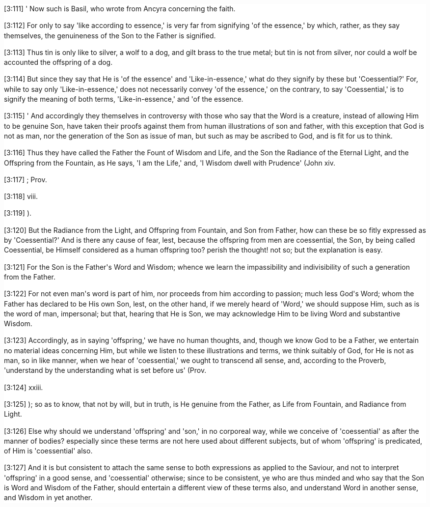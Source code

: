 [3:111] ' Now such is Basil, who wrote from Ancyra concerning the faith.

[3:112] For only to say 'like according to essence,' is very far from signifying 'of the essence,' by which, rather, as they say themselves, the genuineness of the Son to the Father is signified.

[3:113] Thus tin is only like to silver, a wolf to a dog, and gilt brass to the true metal; but tin is not from silver, nor could a wolf be accounted the offspring of a dog.

[3:114] But since they say that He is 'of the essence' and 'Like-in-essence,' what do they signify by these but 'Coessential?' For, while to say only 'Like-in-essence,' does not necessarily convey 'of the essence,' on the contrary, to say 'Coessential,' is to signify the meaning of both terms, 'Like-in-essence,' and 'of the essence.

[3:115] ' And accordingly they themselves in controversy with those who say that the Word is a creature, instead of allowing Him to be genuine Son, have taken their proofs against them from human illustrations of son and father, with this exception that God is not as man, nor the generation of the Son as issue of man, but such as may be ascribed to God, and is fit for us to think.

[3:116] Thus they have called the Father the Fount of Wisdom and Life, and the Son the Radiance of the Eternal Light, and the Offspring from the Fountain, as He says, 'I am the Life,' and, 'I Wisdom dwell with Prudence' (John xiv.

[3:117] ; Prov.

[3:118] viii.

[3:119] ).

[3:120] But the Radiance from the Light, and Offspring from Fountain, and Son from Father, how can these be so fitly expressed as by 'Coessential?' And is there any cause of fear, lest, because the offspring from men are coessential, the Son, by being called Coessential, be Himself considered as a human offspring too? perish the thought! not so; but the explanation is easy.

[3:121] For the Son is the Father's Word and Wisdom; whence we learn the impassibility and indivisibility of such a generation from the Father.

[3:122] For not even man's word is part of him, nor proceeds from him according to passion; much less God's Word; whom the Father has declared to be His own Son, lest, on the other hand, if we merely heard of 'Word,' we should suppose Him, such as is the word of man, impersonal; but that, hearing that He is Son, we may acknowledge Him to be living Word and substantive Wisdom.

[3:123] Accordingly, as in saying 'offspring,' we have no human thoughts, and, though we know God to be a Father, we entertain no material ideas concerning Him, but while we listen to these illustrations and terms, we think suitably of God, for He is not as man, so in like manner, when we hear of 'coessential,' we ought to transcend all sense, and, according to the Proverb, 'understand by the understanding what is set before us' (Prov.

[3:124] xxiii.

[3:125] ); so as to know, that not by will, but in truth, is He genuine from the Father, as Life from Fountain, and Radiance from Light.

[3:126] Else why should we understand 'offspring' and 'son,' in no corporeal way, while we conceive of 'coessential' as after the manner of bodies? especially since these terms are not here used about different subjects, but of whom 'offspring' is predicated, of Him is 'coessential' also.

[3:127] And it is but consistent to attach the same sense to both expressions as applied to the Saviour, and not to interpret 'offspring' in a good sense, and 'coessential' otherwise; since to be consistent, ye who are thus minded and who say that the Son is Word and Wisdom of the Father, should entertain a different view of these terms also, and understand Word in another sense, and Wisdom in yet another.
